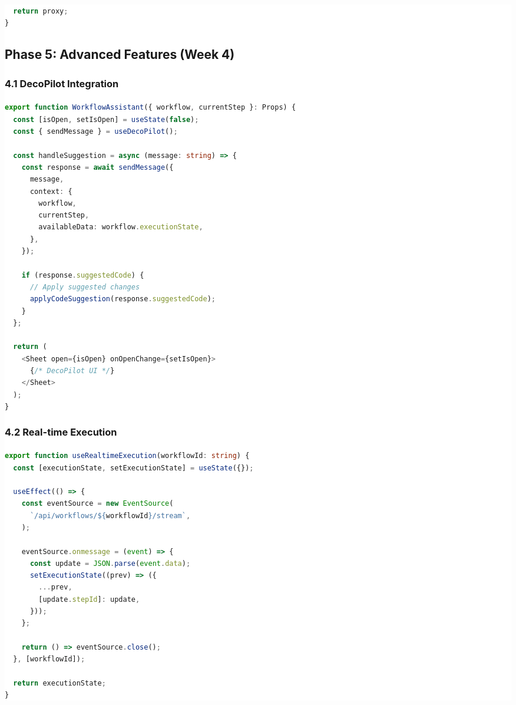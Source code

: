 ```typescript
  return proxy;
}
```

## Phase 5: Advanced Features (Week 4)

### 4.1 DecoPilot Integration

```typescript
export function WorkflowAssistant({ workflow, currentStep }: Props) {
  const [isOpen, setIsOpen] = useState(false);
  const { sendMessage } = useDecoPilot();

  const handleSuggestion = async (message: string) => {
    const response = await sendMessage({
      message,
      context: {
        workflow,
        currentStep,
        availableData: workflow.executionState,
      },
    });

    if (response.suggestedCode) {
      // Apply suggested changes
      applyCodeSuggestion(response.suggestedCode);
    }
  };

  return (
    <Sheet open={isOpen} onOpenChange={setIsOpen}>
      {/* DecoPilot UI */}
    </Sheet>
  );
}
```

### 4.2 Real-time Execution

```typescript
export function useRealtimeExecution(workflowId: string) {
  const [executionState, setExecutionState] = useState({});

  useEffect(() => {
    const eventSource = new EventSource(
      `/api/workflows/${workflowId}/stream`,
    );

    eventSource.onmessage = (event) => {
      const update = JSON.parse(event.data);
      setExecutionState((prev) => ({
        ...prev,
        [update.stepId]: update,
      }));
    };

    return () => eventSource.close();
  }, [workflowId]);

  return executionState;
}
```
